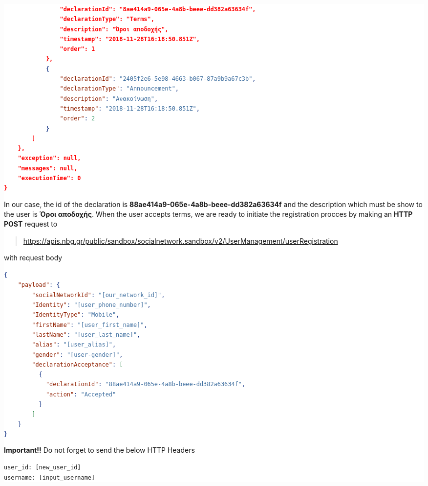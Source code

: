```json
                "declarationId": "8ae414a9-065e-4a8b-beee-dd382a63634f",
                "declarationType": "Terms",
                "description": "Όροι αποδοχής",
                "timestamp": "2018-11-28T16:18:50.851Z",
                "order": 1
            },
            {
                "declarationId": "2405f2e6-5e98-4663-b067-87a9b9a67c3b",
                "declarationType": "Announcement",
                "description": "Ανακοίνωση",
                "timestamp": "2018-11-28T16:18:50.851Z",
                "order": 2
            }
        ]
    },
    "exception": null,
    "messages": null,
    "executionTime": 0
}
```

In our case, the id of the declaration is **88ae414a9-065e-4a8b-beee-dd382a63634f** and the description which must be show to the user is **Όροι αποδοχής**. When the user accepts terms, we are ready to initiate the registration procces by making an **HTTP POST** request to

> https://apis.nbg.gr/public/sandbox/socialnetwork.sandbox/v2/UserManagement/userRegistration

with request body
```json
{
	"payload": {
	    "socialNetworkId": "[our_network_id]",
	    "Identity": "[user_phone_number]",
	    "IdentityType": "Mobile",
	    "firstName": "[user_first_name]",
	    "lastName": "[user_last_name]",
	    "alias": "[user_alias]",
	    "gender": "[user-gender]",
	    "declarationAcceptance": [
	      {
	        "declarationId": "88ae414a9-065e-4a8b-beee-dd382a63634f",
	        "action": "Accepted"
	      }
    	]
    }
}
```
**Important!!** Do not forget to send the below HTTP Headers
```
user_id: [new_user_id]
username: [input_username]
```
